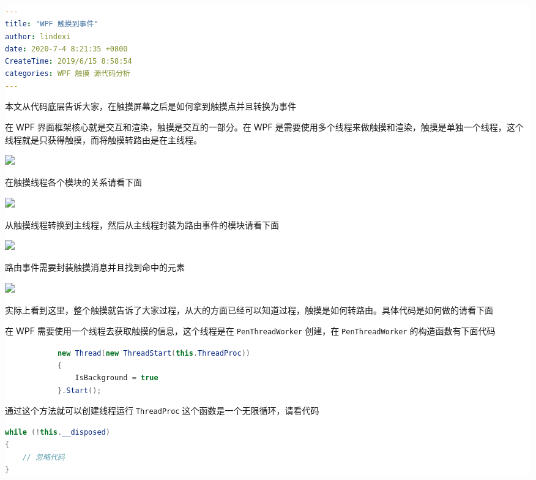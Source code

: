```yaml
---
title: "WPF 触摸到事件"
author: lindexi
date: 2020-7-4 8:21:35 +0800
CreateTime: 2019/6/15 8:58:54
categories: WPF 触摸 源代码分析
---
```


本文从代码底层告诉大家，在触摸屏幕之后是如何拿到触摸点并且转换为事件









在 WPF 界面框架核心就是交互和渲染，触摸是交互的一部分。在 WPF 是需要使用多个线程来做触摸和渲染，触摸是单独一个线程，这个线程就是只获得触摸，而将触摸转路由是在主线程。



![](http://image.acmx.xyz/lindexi%2F2018816193233162)

在触摸线程各个模块的关系请看下面



![](http://image.acmx.xyz/lindexi%2F201881619392311)

从触摸线程转换到主线程，然后从主线程封装为路由事件的模块请看下面



![](http://image.acmx.xyz/lindexi%2F2018816194254592)

路由事件需要封装触摸消息并且找到命中的元素



![](http://image.acmx.xyz/lindexi%2F201881620518558)

实际上看到这里，整个触摸就告诉了大家过程，从大的方面已经可以知道过程，触摸是如何转路由。具体代码是如何做的请看下面

在 WPF 需要使用一个线程去获取触摸的信息，这个线程是在 `PenThreadWorker` 创建，在 `PenThreadWorker` 的构造函数有下面代码

```csharp
			new Thread(new ThreadStart(this.ThreadProc))
			{
				IsBackground = true
			}.Start();
```

通过这个方法就可以创建线程运行 `ThreadProc` 这个函数是一个无限循环，请看代码

```csharp
while (!this.__disposed)
{
	// 忽略代码
}
```
